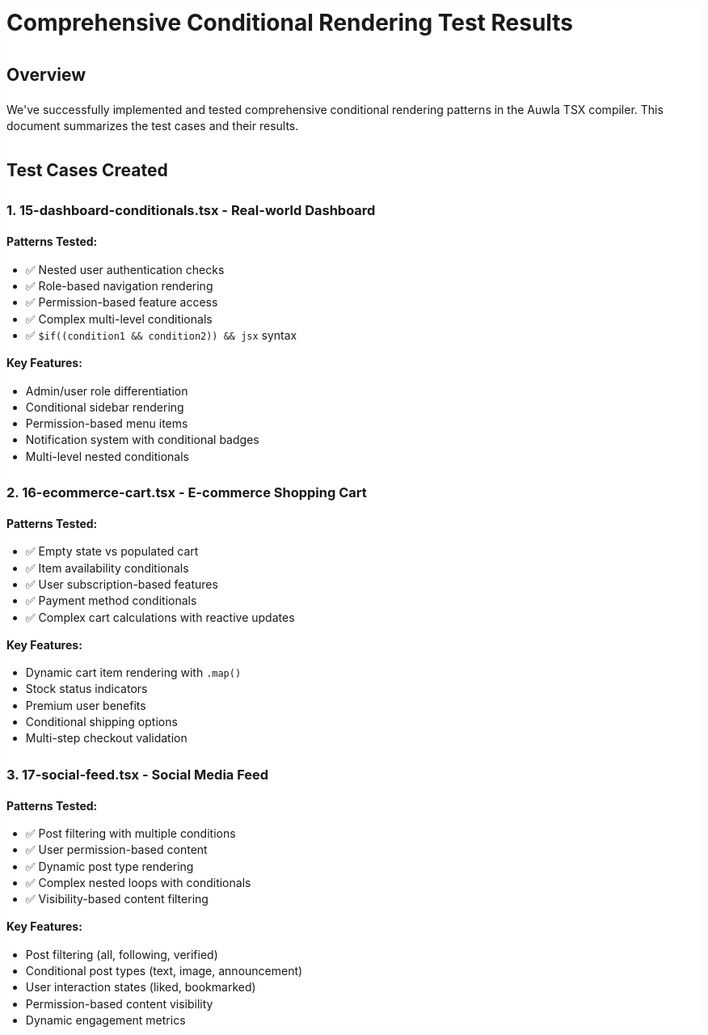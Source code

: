 # Comprehensive Conditional Rendering Test Results

## Overview

We've successfully implemented and tested comprehensive conditional rendering patterns in the Auwla TSX compiler. This document summarizes the test cases and their results.

## Test Cases Created

### 1. **15-dashboard-conditionals.tsx** - Real-world Dashboard
**Patterns Tested:**
- ✅ Nested user authentication checks
- ✅ Role-based navigation rendering
- ✅ Permission-based feature access
- ✅ Complex multi-level conditionals
- ✅ `$if((condition1 && condition2)) && jsx` syntax

**Key Features:**
- Admin/user role differentiation
- Conditional sidebar rendering
- Permission-based menu items
- Notification system with conditional badges
- Multi-level nested conditionals

### 2. **16-ecommerce-cart.tsx** - E-commerce Shopping Cart
**Patterns Tested:**
- ✅ Empty state vs populated cart
- ✅ Item availability conditionals
- ✅ User subscription-based features
- ✅ Payment method conditionals
- ✅ Complex cart calculations with reactive updates

**Key Features:**
- Dynamic cart item rendering with `.map()`
- Stock status indicators
- Premium user benefits
- Conditional shipping options
- Multi-step checkout validation

### 3. **17-social-feed.tsx** - Social Media Feed
**Patterns Tested:**
- ✅ Post filtering with multiple conditions
- ✅ User permission-based content
- ✅ Dynamic post type rendering
- ✅ Complex nested loops with conditionals
- ✅ Visibility-based content filtering

**Key Features:**
- Post filtering (all, following, verified)
- Conditional post types (text, image, announcement)
- User interaction states (liked, bookmarked)
- Permission-based content visibility
- Dynamic engagement metrics
